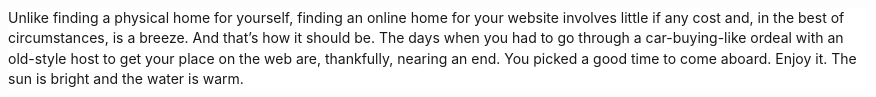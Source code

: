 Unlike finding a physical home for yourself, finding an online home for your website involves little if any cost and, in the best of circumstances, is a breeze. And that’s how it should be. The days when you had to go through a car-buying-like ordeal with an old-style host to get your place on the web are, thankfully, nearing an end. You picked a good time to come aboard. Enjoy it. The sun is bright and the water is warm.

[^1]:	Each vendor connects seamlessly with all of the big three repo hosts—[Bitbucket](https://bitbucket.org), [GitHub](https://github.com), and [GitLab](https://gitlab.com).

[^2]:	Of course, this doesn’t include the domain name server (DNS) settings that go with it, which you still have to do at your domain’s name server vendor of choice; however, these vendors give you as much help on that, too, as is possible and reasonable.

[^3]:	That earlier post mentioned *four* hosts, counting Netlify; but I’m leaving out [Firebase](https://firebase.google.com) because, although it has much to recommend it, it’s clearly *not* suitable for non-geeks.